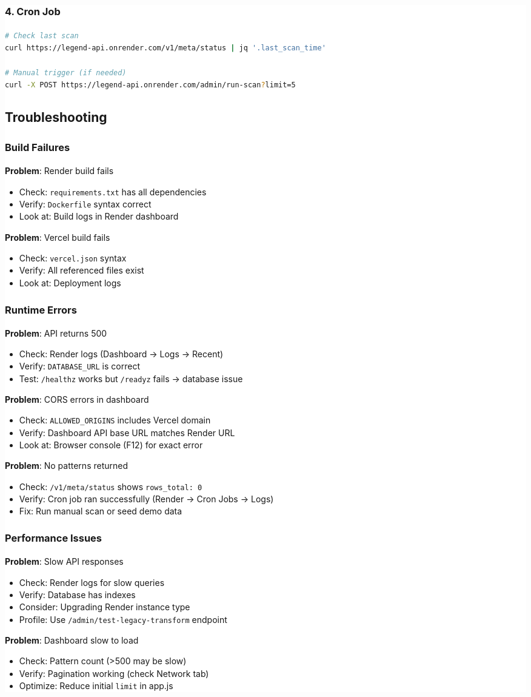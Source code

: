 ### 4. Cron Job

```bash
# Check last scan
curl https://legend-api.onrender.com/v1/meta/status | jq '.last_scan_time'

# Manual trigger (if needed)
curl -X POST https://legend-api.onrender.com/admin/run-scan?limit=5
```

## Troubleshooting

### Build Failures

**Problem**: Render build fails
- Check: `requirements.txt` has all dependencies
- Verify: `Dockerfile` syntax correct
- Look at: Build logs in Render dashboard

**Problem**: Vercel build fails
- Check: `vercel.json` syntax
- Verify: All referenced files exist
- Look at: Deployment logs

### Runtime Errors

**Problem**: API returns 500
- Check: Render logs (Dashboard → Logs → Recent)
- Verify: `DATABASE_URL` is correct
- Test: `/healthz` works but `/readyz` fails → database issue

**Problem**: CORS errors in dashboard
- Check: `ALLOWED_ORIGINS` includes Vercel domain
- Verify: Dashboard API base URL matches Render URL
- Look at: Browser console (F12) for exact error

**Problem**: No patterns returned
- Check: `/v1/meta/status` shows `rows_total: 0`
- Verify: Cron job ran successfully (Render → Cron Jobs → Logs)
- Fix: Run manual scan or seed demo data

### Performance Issues

**Problem**: Slow API responses
- Check: Render logs for slow queries
- Verify: Database has indexes
- Consider: Upgrading Render instance type
- Profile: Use `/admin/test-legacy-transform` endpoint

**Problem**: Dashboard slow to load
- Check: Pattern count (>500 may be slow)
- Verify: Pagination working (check Network tab)
- Optimize: Reduce initial `limit` in app.js
